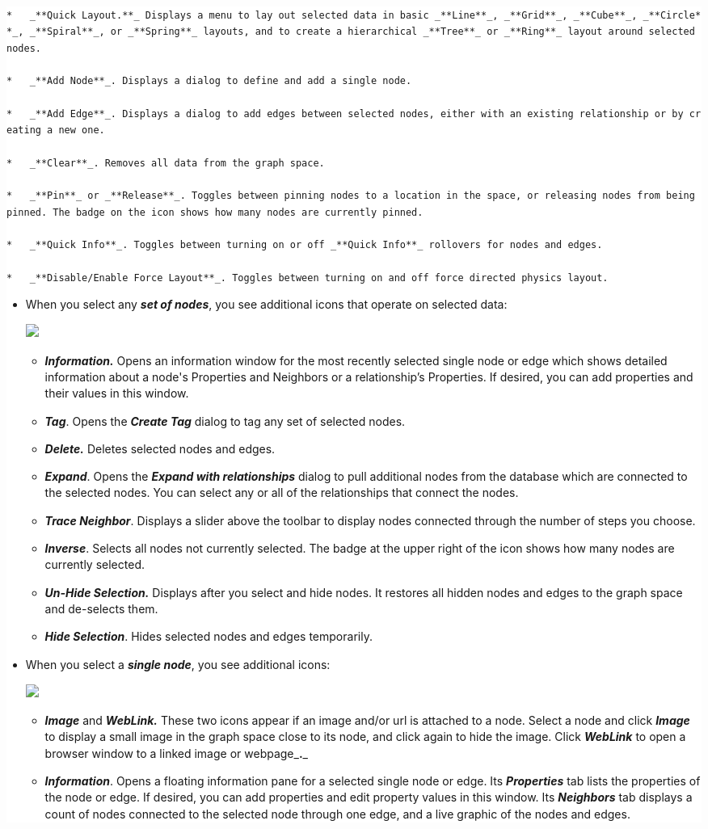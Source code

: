     *   _**Quick Layout.**_ Displays a menu to lay out selected data in basic _**Line**_, _**Grid**_, _**Cube**_, _**Circle**_, _**Spiral**_, or _**Spring**_ layouts, and to create a hierarchical _**Tree**_ or _**Ring**_ layout around selected nodes.
        
    *   _**Add Node**_. Displays a dialog to define and add a single node.
        
    *   _**Add Edge**_. Displays a dialog to add edges between selected nodes, either with an existing relationship or by creating a new one.
        
    *   _**Clear**_. Removes all data from the graph space.
        
    *   _**Pin**_ or _**Release**_. Toggles between pinning nodes to a location in the space, or releasing nodes from being pinned. The badge on the icon shows how many nodes are currently pinned.
        
    *   _**Quick Info**_. Toggles between turning on or off _**Quick Info**_ rollovers for nodes and edges.
        
    *   _**Disable/Enable Force Layout**_. Toggles between turning on and off force directed physics layout.
        
*   When you select any _**set of nodes**_, you see additional icons that operate on selected data:
    
    ![](https://kineviz.atlassian.net/wiki/download/attachments/1719534082/01_04_15_ContextSelHidden1440.png?api=v2)
    *   _**Information.**_ Opens an information window for the most recently selected single node or edge which shows detailed information about a node's Properties and Neighbors or a relationship’s Properties. If desired, you can add properties and their values in this window.
        
    *   _**Tag**_. Opens the _**Create Tag**_ dialog to tag any set of selected nodes.
        
    *   _**Delete.**_ Deletes selected nodes and edges.
        
    *   _**Expand**_. Opens the _**Expand with relationships**_ dialog to pull additional nodes from the database which are connected to the selected nodes. You can select any or all of the relationships that connect the nodes.
        
    *   _**Trace Neighbor**_. Displays a slider above the toolbar to display nodes connected through the number of steps you choose.
        
    *   _**Inverse**_. Selects all nodes not currently selected. The badge at the upper right of the icon shows how many nodes are currently selected.
        
    *   _**Un-Hide Selection.**_ Displays after you select and hide nodes. It restores all hidden nodes and edges to the graph space and de-selects them.
        
    *   _**Hide Selection**_. Hides selected nodes and edges temporarily.
        
*   When you select a _**single node**_, you see additional icons:
    
    ![](https://kineviz.atlassian.net/wiki/download/attachments/1719534082/01_04_16_ContextSingle1440.png?api=v2)
    *   _**Image**_ and _**WebLink.**_ These two icons appear if an image and/or url is attached to a node. Select a node and click _**Image**_ to display a small image in the graph space close to its node, and click again to hide the image. Click _**WebLink**_ to open a browser window to a linked image or webpage_**.**_
        
    *   _**Information**_. Opens a floating information pane for a selected single node or edge. Its _**Properties**_ tab lists the properties of the node or edge. If desired, you can add properties and edit property values in this window. Its _**Neighbors**_ tab displays a count of nodes connected to the selected node through one edge, and a live graphic of the nodes and edges.
        